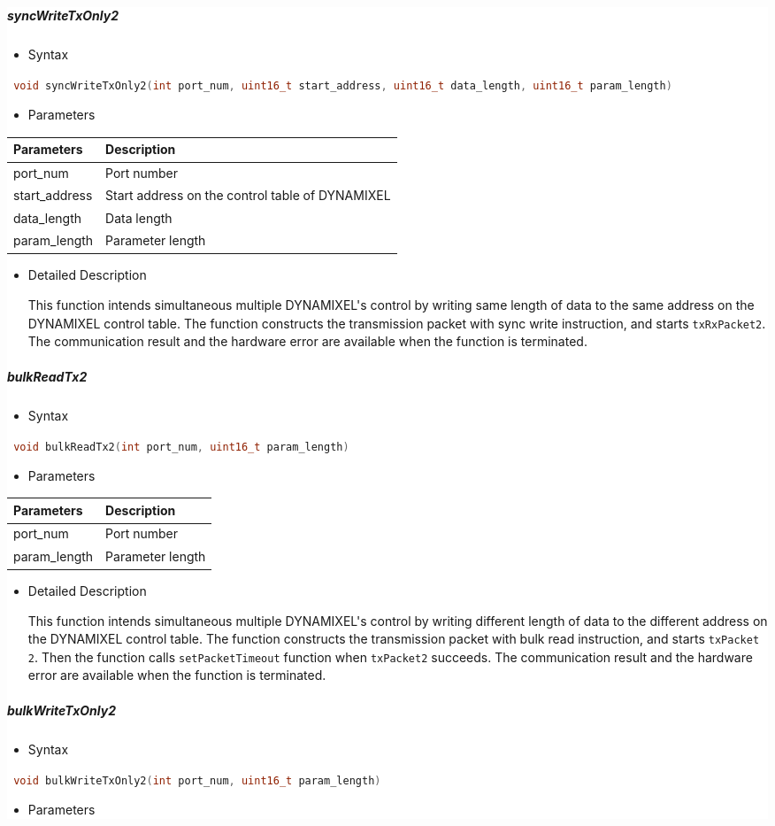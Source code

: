 
##### syncWriteTxOnly2
- Syntax
``` cpp
 void syncWriteTxOnly2(int port_num, uint16_t start_address, uint16_t data_length, uint16_t param_length)
```
- Parameters

| Parameters       | Description                                     |
|:-----------------|:------------------------------------------------|
| port_num         | Port number                                     |
| start_address    | Start address on the control table of DYNAMIXEL |
| data_length      | Data length                                     |
| param_length     | Parameter length                                |


- Detailed Description

    This function intends simultaneous multiple DYNAMIXEL's control by writing same length of data to the same address on the DYNAMIXEL control table. The function constructs the transmission packet with sync write instruction, and starts `txRxPacket2`. The communication result and the hardware error are available when the function is terminated.


##### bulkReadTx2
- Syntax
``` cpp
 void bulkReadTx2(int port_num, uint16_t param_length)
```
- Parameters

| Parameters   | Description      |
|:-------------|:-----------------|
| port_num     | Port number      |
| param_length | Parameter length |

- Detailed Description

   This function intends simultaneous multiple DYNAMIXEL's control by writing different length of data to the different address on the DYNAMIXEL control table. The function constructs the transmission packet with bulk read instruction, and starts `txPacket2`. Then the function calls `setPacketTimeout` function when `txPacket2` succeeds. The communication result and the hardware error are available when the function is terminated.


##### bulkWriteTxOnly2
- Syntax
``` cpp
 void bulkWriteTxOnly2(int port_num, uint16_t param_length)
```
- Parameters
